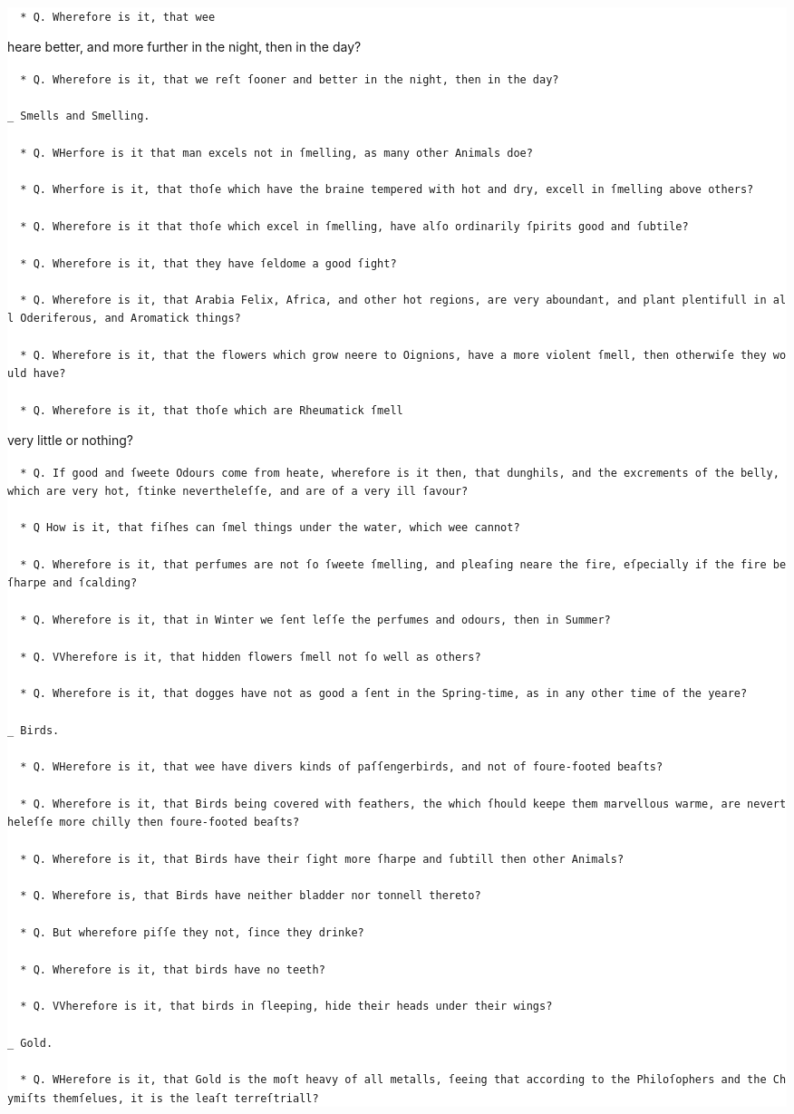       * Q. Wherefore is it, that wee

heare better, and more further in the night, then in the day?

      * Q. Wherefore is it, that we reſt ſooner and better in the night, then in the day?

    _ Smells and Smelling.

      * Q. WHerfore is it that man excels not in ſmelling, as many other Animals doe?

      * Q. Wherfore is it, that thoſe which have the braine tempered with hot and dry, excell in ſmelling above others?

      * Q. Wherefore is it that thoſe which excel in ſmelling, have alſo ordinarily ſpirits good and ſubtile?

      * Q. Wherefore is it, that they have ſeldome a good ſight?

      * Q. Wherefore is it, that Arabia Felix, Africa, and other hot regions, are very aboundant, and plant plentifull in all Oderiferous, and Aromatick things?

      * Q. Wherefore is it, that the flowers which grow neere to Oignions, have a more violent ſmell, then otherwiſe they would have?

      * Q. Wherefore is it, that thoſe which are Rheumatick ſmell

very little or nothing?

      * Q. If good and ſweete Odours come from heate, wherefore is it then, that dunghils, and the excrements of the belly, which are very hot, ſtinke nevertheleſſe, and are of a very ill ſavour?

      * Q How is it, that fiſhes can ſmel things under the water, which wee cannot?

      * Q. Wherefore is it, that perfumes are not ſo ſweete ſmelling, and pleaſing neare the fire, eſpecially if the fire be ſharpe and ſcalding?

      * Q. Wherefore is it, that in Winter we ſent leſſe the perfumes and odours, then in Summer?

      * Q. VVherefore is it, that hidden flowers ſmell not ſo well as others?

      * Q. Wherefore is it, that dogges have not as good a ſent in the Spring-time, as in any other time of the yeare?

    _ Birds.

      * Q. WHerefore is it, that wee have divers kinds of paſſengerbirds, and not of foure-footed beaſts?

      * Q. Wherefore is it, that Birds being covered with feathers, the which ſhould keepe them marvellous warme, are nevertheleſſe more chilly then foure-footed beaſts?

      * Q. Wherefore is it, that Birds have their ſight more ſharpe and ſubtill then other Animals?

      * Q. Wherefore is, that Birds have neither bladder nor tonnell thereto?

      * Q. But wherefore piſſe they not, ſince they drinke?

      * Q. Wherefore is it, that birds have no teeth?

      * Q. VVherefore is it, that birds in ſleeping, hide their heads under their wings?

    _ Gold.

      * Q. WHerefore is it, that Gold is the moſt heavy of all metalls, ſeeing that according to the Philoſophers and the Chymiſts themſelues, it is the leaſt terreſtriall?
